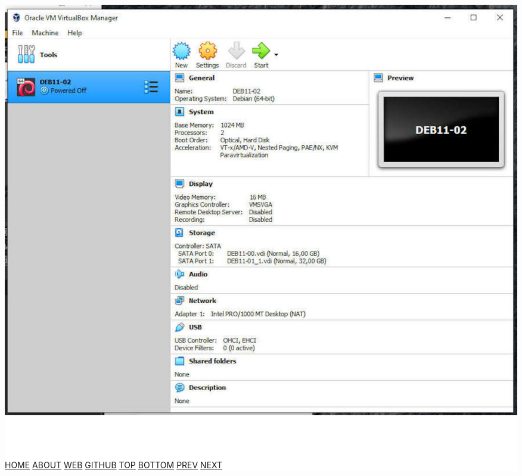 <img src="pictures/OS21-038.jpg"  width="960">

<br id="endofpage"><br>

[HOME](index.md)
[ABOUT](README.md)
[WEB](https://osp4diss.vlsm.org/)
[GITHUB](https://github.com/os2xx/osp4diss)
[TOP](#)
[BOTTOM](#endofpage)
[PREV](InstallDebianNetinst.md)
[NEXT](index.md#idx03)
<br>

